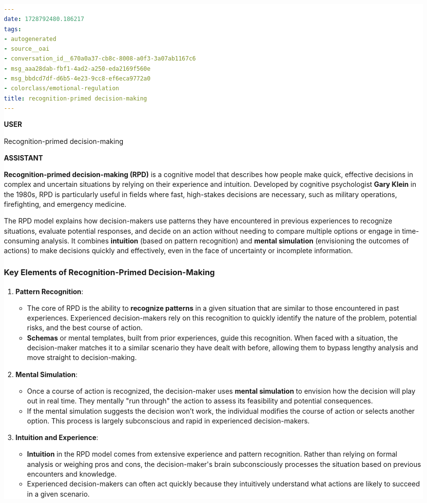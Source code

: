 ```yaml
---
date: 1728792480.186217
tags:
- autogenerated
- source__oai
- conversation_id__670a0a37-cb8c-8008-a0f3-3a07ab1167c6
- msg_aaa28dab-fbf1-4ad2-a250-eda2169f560e
- msg_bbdcd7df-d6b5-4e23-9cc8-ef6eca9772a0
- colorclass/emotional-regulation
title: recognition-primed decision-making
---
```


**USER**

Recognition-primed decision-making


**ASSISTANT**

**Recognition-primed decision-making (RPD)** is a cognitive model that describes how people make quick, effective decisions in complex and uncertain situations by relying on their experience and intuition. Developed by cognitive psychologist **Gary Klein** in the 1980s, RPD is particularly useful in fields where fast, high-stakes decisions are necessary, such as military operations, firefighting, and emergency medicine. 

The RPD model explains how decision-makers use patterns they have encountered in previous experiences to recognize situations, evaluate potential responses, and decide on an action without needing to compare multiple options or engage in time-consuming analysis. It combines **intuition** (based on pattern recognition) and **mental simulation** (envisioning the outcomes of actions) to make decisions quickly and effectively, even in the face of uncertainty or incomplete information.

### Key Elements of Recognition-Primed Decision-Making

1. **Pattern Recognition**:
   - The core of RPD is the ability to **recognize patterns** in a given situation that are similar to those encountered in past experiences. Experienced decision-makers rely on this recognition to quickly identify the nature of the problem, potential risks, and the best course of action.
   - **Schemas** or mental templates, built from prior experiences, guide this recognition. When faced with a situation, the decision-maker matches it to a similar scenario they have dealt with before, allowing them to bypass lengthy analysis and move straight to decision-making.

2. **Mental Simulation**:
   - Once a course of action is recognized, the decision-maker uses **mental simulation** to envision how the decision will play out in real time. They mentally "run through" the action to assess its feasibility and potential consequences.
   - If the mental simulation suggests the decision won’t work, the individual modifies the course of action or selects another option. This process is largely subconscious and rapid in experienced decision-makers.

3. **Intuition and Experience**:
   - **Intuition** in the RPD model comes from extensive experience and pattern recognition. Rather than relying on formal analysis or weighing pros and cons, the decision-maker's brain subconsciously processes the situation based on previous encounters and knowledge.
   - Experienced decision-makers can often act quickly because they intuitively understand what actions are likely to succeed in a given scenario.
